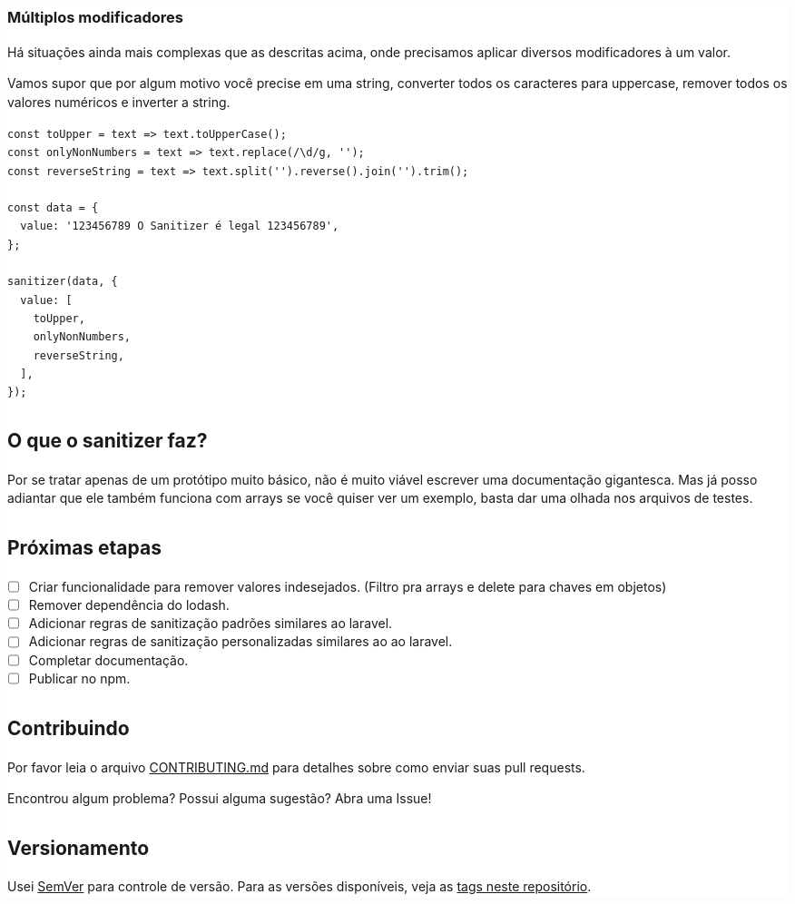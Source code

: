 ### Múltiplos modificadores

Há situações ainda mais complexas que as descritas acima, onde precisamos aplicar diversos
modificadores à um valor.

Vamos supor que por algum motivo você precise em uma string, converter todos os caracteres
para uppercase, remover todos os valores numéricos e inverter a string.

```JS
const toUpper = text => text.toUpperCase();
const onlyNonNumbers = text => text.replace(/\d/g, '');
const reverseString = text => text.split('').reverse().join('').trim();

const data = {
  value: '123456789 O Sanitizer é legal 123456789',
};

sanitizer(data, {
  value: [
    toUpper,
    onlyNonNumbers,
    reverseString,
  ],
});
```

## O que o sanitizer faz?

Por se tratar apenas de um protótipo muito básico, não é muito viável escrever uma
documentação gigantesca. Mas já posso adiantar que ele também funciona com arrays
se você quiser ver um exemplo, basta dar uma olhada nos arquivos de testes.

## Próximas etapas

- [ ] Criar funcionalidade para remover valores indesejados. (Filtro pra arrays e delete para chaves em objetos)
- [ ] Remover dependência do lodash.
- [ ] Adicionar regras de sanitização padrões similares ao laravel.
- [ ] Adicionar regras de sanitização personalizadas similares ao ao laravel.
- [ ] Completar documentação.
- [ ] Publicar no npm.

## Contribuindo

Por favor leia o arquivo [CONTRIBUTING.md](CONTRIBUTING.md) para detalhes
sobre como enviar suas pull requests.

Encontrou algum problema? Possui alguma sugestão? Abra uma Issue!

## Versionamento

Usei [SemVer](http://semver.org/) para controle de versão. Para as versões disponíveis, veja as
[tags neste repositório](https://github.com/drianoaz/sanitizer.js/tags).
